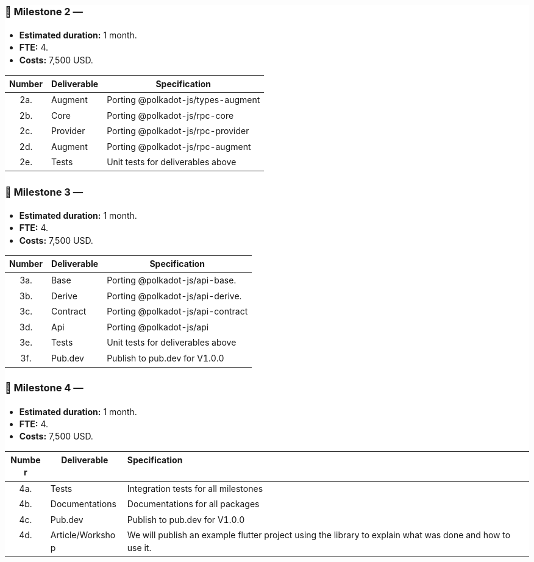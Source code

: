 
### 🚩 Milestone 2 — 

- **Estimated duration:** 1 month.
- **FTE:**  4.
- **Costs:** 7,500 USD.

|Number|Deliverable|    Specification                   |
|:---: |  ---      |             ---                    |
| 2a.  | Augment   | Porting @polkadot-js/types-augment |
| 2b.  | Core      | Porting @polkadot-js/rpc-core      |
| 2c.  | Provider  | Porting @polkadot-js/rpc-provider  |
| 2d.  | Augment   |  Porting @polkadot-js/rpc-augment  |
| 2e.  | Tests     | Unit tests for deliverables above  |

### 🚩 Milestone 3 — 

- **Estimated duration:** 1 month.
- **FTE:**  4.
- **Costs:** 7,500 USD.

|Number|Deliverable|    Specification                   |
|:---: |  ---      |             ---                    |
| 3a.  | Base      | Porting @polkadot-js/api-base.     |
| 3b.  | Derive    | Porting @polkadot-js/api-derive.   |
| 3c.  | Contract  | Porting @polkadot-js/api-contract  |
| 3d.  | Api       | Porting @polkadot-js/api           |
| 3e.  | Tests     | Unit tests for deliverables above  |
| 3f.  | Pub.dev   | Publish to pub.dev for V1.0.0      |

### 🚩 Milestone 4 — 

- **Estimated duration:** 1 month.
- **FTE:**  4.
- **Costs:** 7,500 USD.

|Number|Deliverable       |    Specification                                                                                         |
|:---: |  ---             |             :---                                                                                         |
| 4a.  | Tests            | Integration tests for all milestones                                                                     |
| 4b.  | Documentations   | Documentations for all packages                                                                          |
| 4c.  | Pub.dev          | Publish to pub.dev for V1.0.0                                                                            |
| 4d.  | Article/Workshop | We will publish an example flutter project using the library to explain what was done and how to use it. |
